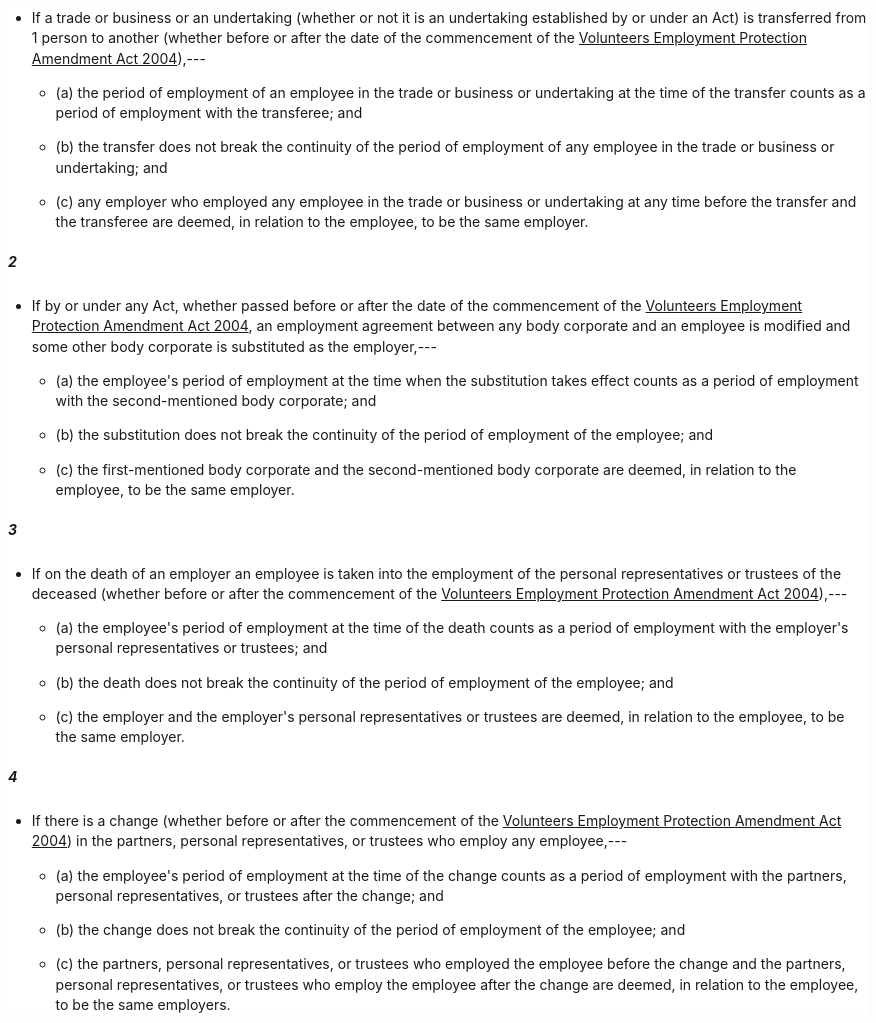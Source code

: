 *   If a trade or business or an undertaking (whether or not it is an undertaking established by or under an Act) is transferred from 1 person to another (whether before or after the date of the commencement of the [Volunteers Employment Protection Amendment Act 2004][165]),---
        
    *   (a) the period of employment of an employee in the trade or business or undertaking at the time of the transfer counts as a period of employment with the transferee; and
    
    *   (b) the transfer does not break the continuity of the period of employment of any employee in the trade or business or undertaking; and
    
    *   (c) any employer who employed any employee in the trade or business or undertaking at any time before the transfer and the transferee are deemed, in relation to the employee, to be the same employer.
    
    

##### 2
    
*   If by or under any Act, whether passed before or after the date of the commencement of the [Volunteers Employment Protection Amendment Act 2004][165], an employment agreement between any body corporate and an employee is modified and some other body corporate is substituted as the employer,---
        
    *   (a) the employee's period of employment at the time when the substitution takes effect counts as a period of employment with the second-mentioned body corporate; and
    
    *   (b) the substitution does not break the continuity of the period of employment of the employee; and
    
    *   (c) the first-mentioned body corporate and the second-mentioned body corporate are deemed, in relation to the employee, to be the same employer.
    
    

##### 3
    
*   If on the death of an employer an employee is taken into the employment of the personal representatives or trustees of the deceased (whether before or after the commencement of the [Volunteers Employment Protection Amendment Act 2004][165]),---
        
    *   (a) the employee's period of employment at the time of the death counts as a period of employment with the employer's personal representatives or trustees; and
    
    *   (b) the death does not break the continuity of the period of employment of the employee; and
    
    *   (c) the employer and the employer's personal representatives or trustees are deemed, in relation to the employee, to be the same employer.
    
    

##### 4
    
*   If there is a change (whether before or after the commencement of the [Volunteers Employment Protection Amendment Act 2004][165]) in the partners, personal representatives, or trustees who employ any employee,---
        
    *   (a) the employee's period of employment at the time of the change counts as a period of employment with the partners, personal representatives, or trustees after the change; and
    
    *   (b) the change does not break the continuity of the period of employment of the employee; and
    
    *   (c) the partners, personal representatives, or trustees who employed the employee before the change and the partners, personal representatives, or trustees who employ the employee after the change are deemed, in relation to the employee, to be the same employers.
    

[0]: http://www.legislation.govt.nz/act/public/1973/0025/latest/link.aspx?id=DLM195466
[1]: http://www.legislation.govt.nz/act/public/1973/0025/latest/whole.html#DLM409768
[2]: http://www.legislation.govt.nz/act/public/1973/0025/latest/whole.html#DLM409770
[3]: http://www.legislation.govt.nz/act/public/1973/0025/latest/whole.html#DLM409771
[4]: http://www.legislation.govt.nz/act/public/1973/0025/latest/whole.html#DLM410117
[5]: http://www.legislation.govt.nz/act/public/1973/0025/latest/whole.html#DLM410118
[6]: http://www.legislation.govt.nz/act/public/1973/0025/latest/whole.html#DLM410120
[7]: http://www.legislation.govt.nz/act/public/1973/0025/latest/whole.html#DLM410122
[8]: http://www.legislation.govt.nz/act/public/1973/0025/latest/whole.html#DLM410125
[9]: http://www.legislation.govt.nz/act/public/1973/0025/latest/whole.html#DLM410127
[10]: http://www.legislation.govt.nz/act/public/1973/0025/latest/whole.html#DLM410129
[11]: http://www.legislation.govt.nz/act/public/1973/0025/latest/whole.html#DLM410131
[12]: http://www.legislation.govt.nz/act/public/1973/0025/latest/whole.html#DLM410133
[13]: http://www.legislation.govt.nz/act/public/1973/0025/latest/whole.html#DLM410135
[14]: http://www.legislation.govt.nz/act/public/1973/0025/latest/whole.html#DLM410140
[15]: http://www.legislation.govt.nz/act/public/1973/0025/latest/whole.html#DLM410142
[16]: http://www.legislation.govt.nz/act/public/1973/0025/latest/whole.html#DLM410144
[17]: http://www.legislation.govt.nz/act/public/1973/0025/latest/whole.html#DLM410146
[18]: http://www.legislation.govt.nz/act/public/1973/0025/latest/whole.html#DLM410153
[19]: http://www.legislation.govt.nz/act/public/1973/0025/latest/whole.html#DLM410156
[20]: http://www.legislation.govt.nz/act/public/1973/0025/latest/whole.html#DLM410158
[21]: http://www.legislation.govt.nz/act/public/1973/0025/latest/whole.html#DLM410160
[22]: http://www.legislation.govt.nz/act/public/1973/0025/latest/whole.html#DLM410162
[23]: http://www.legislation.govt.nz/act/public/1973/0025/latest/whole.html#DLM410164
[24]: http://www.legislation.govt.nz/act/public/1973/0025/latest/whole.html#DLM410166
[25]: http://www.legislation.govt.nz/act/public/1973/0025/latest/whole.html#DLM410168
[26]: http://www.legislation.govt.nz/act/public/1973/0025/latest/whole.html#DLM410170
[27]: http://www.legislation.govt.nz/act/public/1973/0025/latest/whole.html#DLM410172
[28]: http://www.legislation.govt.nz/act/public/1973/0025/latest/whole.html#DLM410174
[29]: http://www.legislation.govt.nz/act/public/1973/0025/latest/whole.html#DLM410176
[30]: http://www.legislation.govt.nz/act/public/1973/0025/latest/whole.html#DLM410178
[31]: http://www.legislation.govt.nz/act/public/1973/0025/latest/whole.html#DLM410180
[32]: http://www.legislation.govt.nz/act/public/1973/0025/latest/whole.html#DLM410182
[33]: http://www.legislation.govt.nz/act/public/1973/0025/latest/whole.html#DLM410184
[34]: http://www.legislation.govt.nz/act/public/1973/0025/latest/whole.html#DLM410186
[35]: http://www.legislation.govt.nz/act/public/1973/0025/latest/whole.html#DLM410188
[36]: http://www.legislation.govt.nz/act/public/1973/0025/latest/whole.html#DLM410190
[37]: http://www.legislation.govt.nz/act/public/1973/0025/latest/whole.html#DLM410192
[38]: http://www.legislation.govt.nz/act/public/1973/0025/latest/whole.html#DLM410194
[39]: http://www.legislation.govt.nz/act/public/1973/0025/latest/whole.html#DLM410196
[40]: http://www.legislation.govt.nz/act/public/1973/0025/latest/whole.html#DLM410198
[41]: http://www.legislation.govt.nz/act/public/1973/0025/latest/whole.html#DLM410400
[42]: http://www.legislation.govt.nz/act/public/1973/0025/latest/whole.html#DLM410402
[43]: http://www.legislation.govt.nz/act/public/1973/0025/latest/whole.html#DLM410404
[44]: http://www.legislation.govt.nz/act/public/1973/0025/latest/whole.html#DLM410406
[45]: http://www.legislation.govt.nz/act/public/1973/0025/latest/whole.html#DLM410408
[46]: http://www.legislation.govt.nz/act/public/1973/0025/latest/whole.html#DLM410410
[47]: http://www.legislation.govt.nz/act/public/1973/0025/latest/whole.html#DLM410412
[48]: http://www.legislation.govt.nz/act/public/1973/0025/latest/whole.html#DLM410414
[49]: http://www.legislation.govt.nz/act/public/1973/0025/latest/whole.html#DLM410416
[50]: http://www.legislation.govt.nz/act/public/1973/0025/latest/whole.html#DLM410418
[51]: http://www.legislation.govt.nz/act/public/1973/0025/latest/whole.html#DLM410420
[52]: http://www.legislation.govt.nz/act/public/1973/0025/latest/whole.html#DLM410422
[53]: http://www.legislation.govt.nz/act/public/1973/0025/latest/whole.html#DLM410424
[54]: http://www.legislation.govt.nz/act/public/1973/0025/latest/whole.html#DLM410427
[55]: http://www.legislation.govt.nz/act/public/1973/0025/latest/whole.html#DLM410429
[56]: http://www.legislation.govt.nz/act/public/1973/0025/latest/whole.html#DLM410431
[57]: http://www.legislation.govt.nz/act/public/1973/0025/latest/whole.html#DLM410433
[58]: http://www.legislation.govt.nz/act/public/1973/0025/latest/whole.html#DLM410435
[59]: http://www.legislation.govt.nz/act/public/1973/0025/latest/whole.html#DLM410437
[60]: http://www.legislation.govt.nz/act/public/1973/0025/latest/whole.html#DLM410439
[61]: http://www.legislation.govt.nz/act/public/1973/0025/latest/whole.html#DLM410441
[62]: http://www.legislation.govt.nz/act/public/1973/0025/latest/whole.html#DLM410443
[63]: http://www.legislation.govt.nz/act/public/1973/0025/latest/whole.html#DLM410445
[64]: http://www.legislation.govt.nz/act/public/1973/0025/latest/whole.html#DLM410448
[65]: http://www.legislation.govt.nz/act/public/1973/0025/latest/whole.html#DLM410450
[66]: http://www.legislation.govt.nz/act/public/1973/0025/latest/whole.html#DLM410452
[67]: http://www.legislation.govt.nz/act/public/1973/0025/latest/whole.html#DLM410455
[68]: http://www.legislation.govt.nz/act/public/1973/0025/latest/whole.html#DLM410457
[69]: http://www.legislation.govt.nz/act/public/1973/0025/latest/whole.html#DLM410459
[70]: http://www.legislation.govt.nz/act/public/1973/0025/latest/whole.html#DLM410461
[71]: http://www.legislation.govt.nz/act/public/1973/0025/latest/whole.html#DLM410463
[72]: http://www.legislation.govt.nz/act/public/1973/0025/latest/whole.html#DLM410465
[73]: http://www.legislation.govt.nz/act/public/1973/0025/latest/whole.html#DLM410467
[74]: http://www.legislation.govt.nz/act/public/1973/0025/latest/whole.html#DLM410469
[75]: http://www.legislation.govt.nz/act/public/1973/0025/latest/whole.html#DLM410471
[76]: http://www.legislation.govt.nz/act/public/1973/0025/latest/whole.html#DLM410473
[77]: http://www.legislation.govt.nz/act/public/1973/0025/latest/whole.html#DLM410480
[78]: http://www.legislation.govt.nz/act/public/1973/0025/latest/whole.html#DLM410481
[79]: http://www.legislation.govt.nz/act/public/1973/0025/latest/whole.html#DLM410485
[80]: http://www.legislation.govt.nz/act/public/1973/0025/latest/whole.html#DLM410486
[81]: http://www.legislation.govt.nz/act/public/1973/0025/latest/link.aspx?id=DLM204972
[82]: http://www.legislation.govt.nz/act/public/1973/0025/latest/link.aspx?id=DLM58619
[83]: http://www.legislation.govt.nz/act/public/1973/0025/latest/link.aspx?id=DLM58337
[84]: http://www.legislation.govt.nz/act/public/1973/0025/latest/link.aspx?id=DLM61490
[85]: http://www.legislation.govt.nz/act/public/1973/0025/latest/link.aspx?id=DLM58316
[86]: http://www.legislation.govt.nz/act/public/1973/0025/latest/link.aspx?id=DLM61444
[87]: http://www.legislation.govt.nz/act/public/1973/0025/latest/link.aspx?id=DLM204978
[88]: http://www.legislation.govt.nz/act/public/1973/0025/latest/link.aspx?id=DLM129109
[89]: http://www.legislation.govt.nz/act/public/1973/0025/latest/link.aspx?id=DLM1102257
[90]: http://www.legislation.govt.nz/act/public/1973/0025/latest/link.aspx?id=DLM129117
[91]: http://www.legislation.govt.nz/act/public/1973/0025/latest/whole.html#DLM410488
[92]: http://www.legislation.govt.nz/act/public/1973/0025/latest/link.aspx?id=DLM240284
[93]: http://www.legislation.govt.nz/act/public/1973/0025/latest/link.aspx?id=DLM1102383
[94]: http://www.legislation.govt.nz/act/public/1973/0025/latest/link.aspx?id=DLM120438
[95]: http://www.legislation.govt.nz/act/public/1973/0025/latest/link.aspx?id=DLM240721
[96]: http://www.legislation.govt.nz/act/public/1973/0025/latest/link.aspx?id=DLM240723
[97]: http://www.legislation.govt.nz/act/public/1973/0025/latest/link.aspx?id=DLM240720
[98]: http://www.legislation.govt.nz/act/public/1973/0025/latest/link.aspx?id=DLM240725
[99]: http://www.legislation.govt.nz/act/public/1973/0025/latest/link.aspx?id=DLM121003
[100]: http://www.legislation.govt.nz/act/public/1973/0025/latest/link.aspx?id=DLM240726
[101]: http://www.legislation.govt.nz/act/public/1973/0025/latest/link.aspx?id=DLM121006
[102]: http://www.legislation.govt.nz/act/public/1973/0025/latest/link.aspx?id=DLM236386
[103]: http://www.legislation.govt.nz/act/public/1973/0025/latest/link.aspx?id=DLM237502
[104]: http://www.legislation.govt.nz/act/public/1973/0025/latest/link.aspx?id=DLM240729
[105]: http://www.legislation.govt.nz/act/public/1973/0025/latest/link.aspx?id=DLM264952
[106]: http://www.legislation.govt.nz/act/public/1973/0025/latest/link.aspx?id=DLM240730
[107]: http://www.legislation.govt.nz/act/public/1973/0025/latest/link.aspx?id=DLM130377
[108]: http://www.legislation.govt.nz/act/public/1973/0025/latest/link.aspx?id=DLM968614
[109]: http://www.legislation.govt.nz/act/public/1973/0025/latest/link.aspx?id=DLM240731
[110]: http://www.legislation.govt.nz/act/public/1973/0025/latest/link.aspx?id=DLM149788
[111]: http://www.legislation.govt.nz/act/public/1973/0025/latest/link.aspx?id=DLM206060
[112]: http://www.legislation.govt.nz/act/public/1973/0025/latest/link.aspx?id=DLM206062
[113]: http://www.legislation.govt.nz/act/public/1973/0025/latest/link.aspx?id=DLM120458
[114]: http://www.legislation.govt.nz/act/public/1973/0025/latest/link.aspx?id=DLM120477
[115]: http://www.legislation.govt.nz/act/public/1973/0025/latest/link.aspx?id=DLM120669
[116]: http://www.legislation.govt.nz/act/public/1973/0025/latest/link.aspx?id=DLM120688
[117]: http://www.legislation.govt.nz/act/public/1973/0025/latest/link.aspx?id=DLM120690
[118]: http://www.legislation.govt.nz/act/public/1973/0025/latest/link.aspx?id=DLM206086
[119]: http://www.legislation.govt.nz/act/public/1973/0025/latest/link.aspx?id=DLM206088
[120]: http://www.legislation.govt.nz/act/public/1973/0025/latest/link.aspx?id=DLM120467
[121]: http://www.legislation.govt.nz/act/public/1973/0025/latest/link.aspx?id=DLM120691
[122]: http://www.legislation.govt.nz/act/public/1973/0025/latest/link.aspx?id=DLM120698
[123]: http://www.legislation.govt.nz/act/public/1973/0025/latest/link.aspx?id=DLM236884
[124]: http://www.legislation.govt.nz/act/public/1973/0025/latest/link.aspx?id=DLM120699
[125]: http://www.legislation.govt.nz/act/public/1973/0025/latest/link.aspx?id=DLM121768
[126]: http://www.legislation.govt.nz/act/public/1973/0025/latest/link.aspx?id=DLM121007
[127]: http://www.legislation.govt.nz/act/public/1973/0025/latest/link.aspx?id=DLM121016
[128]: http://www.legislation.govt.nz/act/public/1973/0025/latest/link.aspx?id=DLM121017
[129]: http://www.legislation.govt.nz/act/public/1973/0025/latest/link.aspx?id=DLM121018
[130]: http://www.legislation.govt.nz/act/public/1973/0025/latest/link.aspx?id=DLM121020
[131]: http://www.legislation.govt.nz/act/public/1973/0025/latest/link.aspx?id=DLM121028
[132]: http://www.legislation.govt.nz/act/public/1973/0025/latest/link.aspx?id=DLM121022
[133]: http://www.legislation.govt.nz/act/public/1973/0025/latest/link.aspx?id=DLM121023
[134]: http://www.legislation.govt.nz/act/public/1973/0025/latest/link.aspx?id=DLM121024
[135]: http://www.legislation.govt.nz/act/public/1973/0025/latest/link.aspx?id=DLM121025
[136]: http://www.legislation.govt.nz/act/public/1973/0025/latest/link.aspx?id=DLM60329
[137]: http://www.legislation.govt.nz/act/public/1973/0025/latest/link.aspx?id=DLM121032
[138]: http://www.legislation.govt.nz/act/public/1973/0025/latest/link.aspx?id=DLM121036
[139]: http://www.legislation.govt.nz/act/public/1973/0025/latest/link.aspx?id=DLM121041
[140]: http://www.legislation.govt.nz/act/public/1973/0025/latest/link.aspx?id=DLM121042
[141]: http://www.legislation.govt.nz/act/public/1973/0025/latest/link.aspx?id=DLM60963
[142]: http://www.legislation.govt.nz/act/public/1973/0025/latest/link.aspx?id=DLM61425
[143]: http://www.legislation.govt.nz/act/public/1973/0025/latest/link.aspx?id=DLM61431
[144]: http://www.legislation.govt.nz/act/public/1973/0025/latest/link.aspx?id=DLM121045
[145]: http://www.legislation.govt.nz/act/public/1973/0025/latest/link.aspx?id=DLM121056
[146]: http://www.legislation.govt.nz/act/public/1973/0025/latest/link.aspx?id=DLM121057
[147]: http://www.legislation.govt.nz/act/public/1973/0025/latest/link.aspx?id=DLM121059
[148]: http://www.legislation.govt.nz/act/public/1973/0025/latest/link.aspx?id=DLM121064
[149]: http://www.legislation.govt.nz/act/public/1973/0025/latest/link.aspx?id=DLM143557
[150]: http://www.legislation.govt.nz/act/public/1973/0025/latest/link.aspx?id=DLM121074
[151]: http://www.legislation.govt.nz/act/public/1973/0025/latest/link.aspx?id=DLM121078
[152]: http://www.legislation.govt.nz/act/public/1973/0025/latest/link.aspx?id=DLM99493
[153]: http://www.legislation.govt.nz/act/public/1973/0025/latest/link.aspx?id=DLM120103
[154]: http://www.legislation.govt.nz/act/public/1973/0025/latest/link.aspx?id=DLM121773
[155]: http://www.legislation.govt.nz/act/public/1973/0025/latest/link.aspx?id=DLM121083
[156]: http://www.legislation.govt.nz/act/public/1973/0025/latest/link.aspx?id=DLM121085
[157]: http://www.legislation.govt.nz/act/public/1973/0025/latest/link.aspx?id=DLM60387
[158]: http://www.legislation.govt.nz/act/public/1973/0025/latest/link.aspx?id=DLM121087
[159]: http://www.legislation.govt.nz/act/public/1973/0025/latest/link.aspx?id=DLM121089
[160]: http://www.legislation.govt.nz/act/public/1973/0025/latest/link.aspx?id=DLM121091
[161]: http://www.legislation.govt.nz/act/public/1973/0025/latest/link.aspx?id=DLM121099
[162]: http://www.legislation.govt.nz/act/public/1973/0025/latest/link.aspx?id=DLM74092
[163]: http://www.legislation.govt.nz/act/public/1973/0025/latest/link.aspx?id=DLM387857
[164]: http://www.legislation.govt.nz/act/public/1973/0025/latest/link.aspx?id=DLM240792
[165]: http://www.legislation.govt.nz/act/public/1973/0025/latest/link.aspx?id=DLM240277
[166]: http://www.legislation.govt.nz/act/public/1973/0025/latest/whole.html#DLM410492
[167]: http://www.pco.parliament.govt.nz/reprints/
[168]: http://www.legislation.govt.nz/act/public/1973/0025/latest/link.aspx?id=DLM195439
[169]: http://www.pco.parliament.govt.nz/editorial-conventions/
[170]: http://www.legislation.govt.nz/act/public/1973/0025/latest/link.aspx?id=DLM195468
[171]: http://www.legislation.govt.nz/act/public/1973/0025/latest/link.aspx?id=DLM195470
[172]: http://www.legislation.govt.nz/act/public/1973/0025/latest/link.aspx?id=DLM968607
